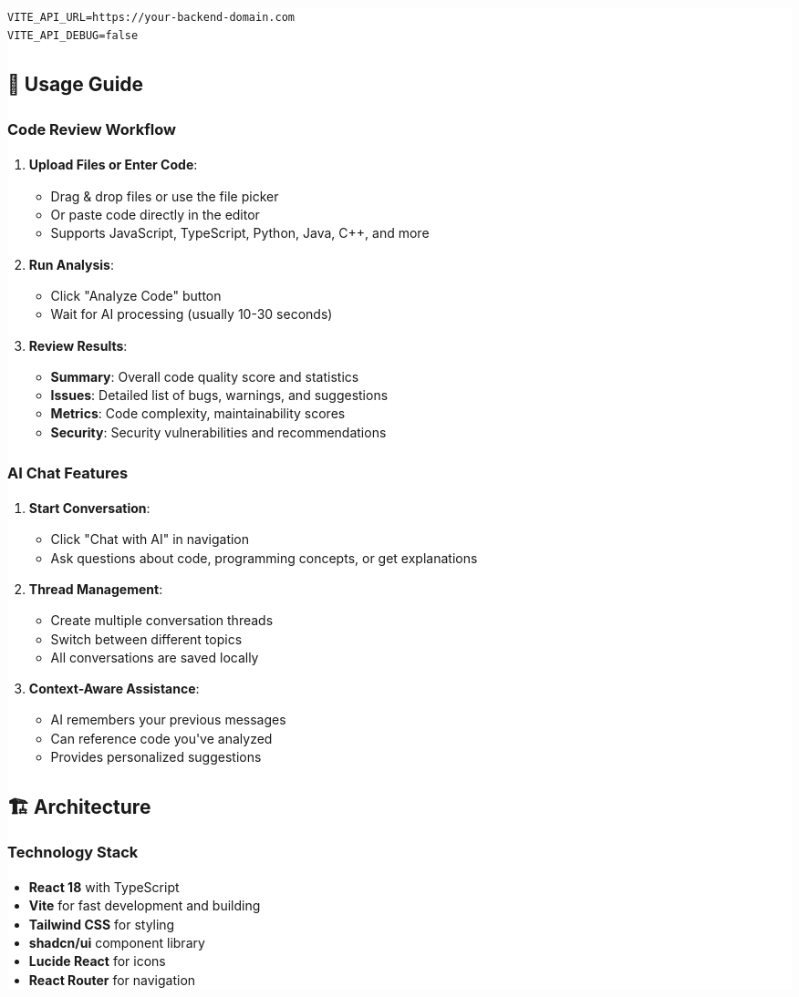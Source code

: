 ```env
VITE_API_URL=https://your-backend-domain.com
VITE_API_DEBUG=false
```

## 📖 Usage Guide

### Code Review Workflow

1. **Upload Files or Enter Code**:

   - Drag & drop files or use the file picker
   - Or paste code directly in the editor
   - Supports JavaScript, TypeScript, Python, Java, C++, and more

2. **Run Analysis**:

   - Click "Analyze Code" button
   - Wait for AI processing (usually 10-30 seconds)

3. **Review Results**:
   - **Summary**: Overall code quality score and statistics
   - **Issues**: Detailed list of bugs, warnings, and suggestions
   - **Metrics**: Code complexity, maintainability scores
   - **Security**: Security vulnerabilities and recommendations

### AI Chat Features

1. **Start Conversation**:

   - Click "Chat with AI" in navigation
   - Ask questions about code, programming concepts, or get explanations

2. **Thread Management**:

   - Create multiple conversation threads
   - Switch between different topics
   - All conversations are saved locally

3. **Context-Aware Assistance**:
   - AI remembers your previous messages
   - Can reference code you've analyzed
   - Provides personalized suggestions

## 🏗️ Architecture

### Technology Stack

- **React 18** with TypeScript
- **Vite** for fast development and building
- **Tailwind CSS** for styling
- **shadcn/ui** component library
- **Lucide React** for icons
- **React Router** for navigation

